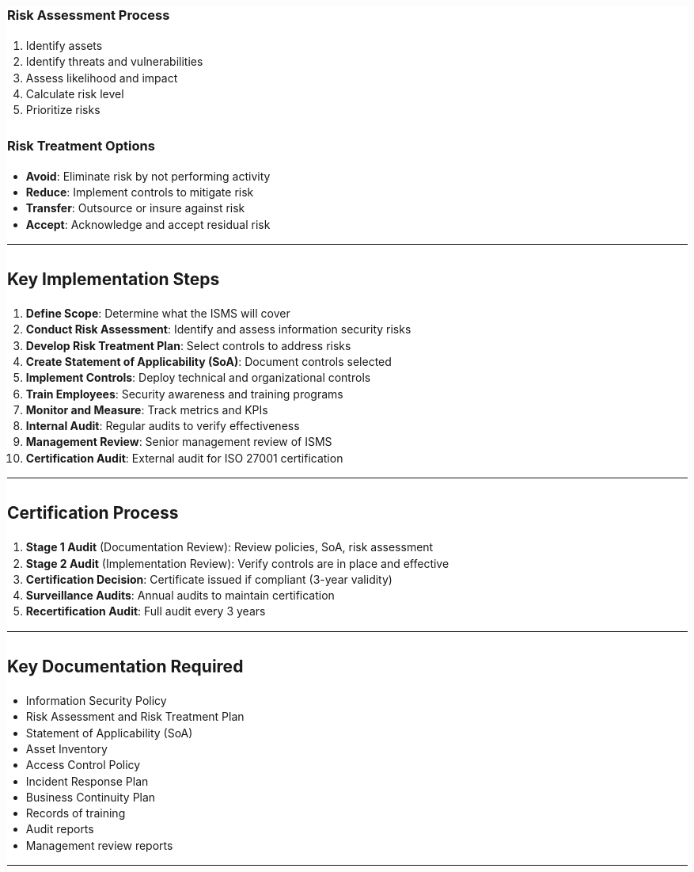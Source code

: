 ### Risk Assessment Process
1. Identify assets
2. Identify threats and vulnerabilities
3. Assess likelihood and impact
4. Calculate risk level
5. Prioritize risks

### Risk Treatment Options
- **Avoid**: Eliminate risk by not performing activity
- **Reduce**: Implement controls to mitigate risk
- **Transfer**: Outsource or insure against risk
- **Accept**: Acknowledge and accept residual risk

---

## Key Implementation Steps

1. **Define Scope**: Determine what the ISMS will cover
2. **Conduct Risk Assessment**: Identify and assess information security risks
3. **Develop Risk Treatment Plan**: Select controls to address risks
4. **Create Statement of Applicability (SoA)**: Document controls selected
5. **Implement Controls**: Deploy technical and organizational controls
6. **Train Employees**: Security awareness and training programs
7. **Monitor and Measure**: Track metrics and KPIs
8. **Internal Audit**: Regular audits to verify effectiveness
9. **Management Review**: Senior management review of ISMS
10. **Certification Audit**: External audit for ISO 27001 certification

---

## Certification Process

1. **Stage 1 Audit** (Documentation Review): Review policies, SoA, risk assessment
2. **Stage 2 Audit** (Implementation Review): Verify controls are in place and effective
3. **Certification Decision**: Certificate issued if compliant (3-year validity)
4. **Surveillance Audits**: Annual audits to maintain certification
5. **Recertification Audit**: Full audit every 3 years

---

## Key Documentation Required

- Information Security Policy
- Risk Assessment and Risk Treatment Plan
- Statement of Applicability (SoA)
- Asset Inventory
- Access Control Policy
- Incident Response Plan
- Business Continuity Plan
- Records of training
- Audit reports
- Management review reports

---